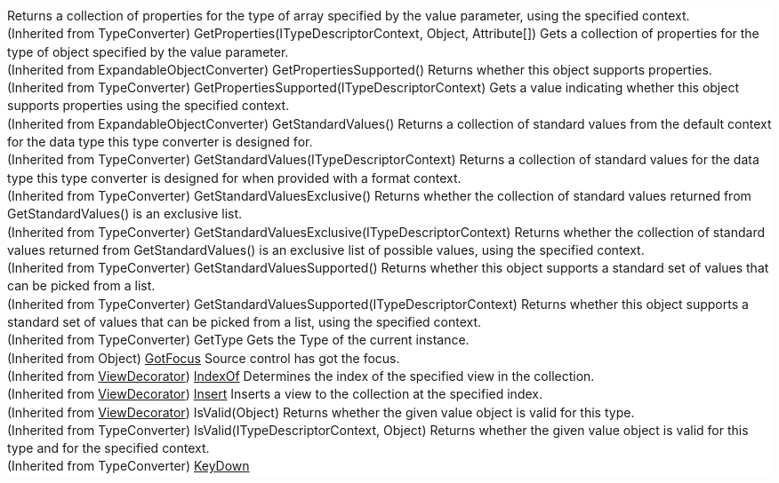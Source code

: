 <td>Returns a collection of properties for the type of array specified by the value parameter, using the specified context.<br />(Inherited from TypeConverter)</td></tr>
<tr>
<td>GetProperties(ITypeDescriptorContext, Object, Attribute[])</td>
<td>Gets a collection of properties for the type of object specified by the value parameter.<br />(Inherited from ExpandableObjectConverter)</td></tr>
<tr>
<td>GetPropertiesSupported()</td>
<td>Returns whether this object supports properties.<br />(Inherited from TypeConverter)</td></tr>
<tr>
<td>GetPropertiesSupported(ITypeDescriptorContext)</td>
<td>Gets a value indicating whether this object supports properties using the specified context.<br />(Inherited from ExpandableObjectConverter)</td></tr>
<tr>
<td>GetStandardValues()</td>
<td>Returns a collection of standard values from the default context for the data type this type converter is designed for.<br />(Inherited from TypeConverter)</td></tr>
<tr>
<td>GetStandardValues(ITypeDescriptorContext)</td>
<td>Returns a collection of standard values for the data type this type converter is designed for when provided with a format context.<br />(Inherited from TypeConverter)</td></tr>
<tr>
<td>GetStandardValuesExclusive()</td>
<td>Returns whether the collection of standard values returned from GetStandardValues() is an exclusive list.<br />(Inherited from TypeConverter)</td></tr>
<tr>
<td>GetStandardValuesExclusive(ITypeDescriptorContext)</td>
<td>Returns whether the collection of standard values returned from GetStandardValues() is an exclusive list of possible values, using the specified context.<br />(Inherited from TypeConverter)</td></tr>
<tr>
<td>GetStandardValuesSupported()</td>
<td>Returns whether this object supports a standard set of values that can be picked from a list.<br />(Inherited from TypeConverter)</td></tr>
<tr>
<td>GetStandardValuesSupported(ITypeDescriptorContext)</td>
<td>Returns whether this object supports a standard set of values that can be picked from a list, using the specified context.<br />(Inherited from TypeConverter)</td></tr>
<tr>
<td>GetType</td>
<td>Gets the Type of the current instance.<br />(Inherited from Object)</td></tr>
<tr>
<td><a href="ab09eff2-4be3-4409-3656-db11b750d3b8.md">GotFocus</a></td>
<td>Source control has got the focus.<br />(Inherited from <a href="5bfdac14-2f95-17b3-c641-94bca28b9f8c.md">ViewDecorator</a>)</td></tr>
<tr>
<td><a href="ec245d00-77e0-1a31-818f-b35fc9d2d8f3.md">IndexOf</a></td>
<td>Determines the index of the specified view in the collection.<br />(Inherited from <a href="5bfdac14-2f95-17b3-c641-94bca28b9f8c.md">ViewDecorator</a>)</td></tr>
<tr>
<td><a href="7361a398-460d-dda2-de01-12823e40206b.md">Insert</a></td>
<td>Inserts a view to the collection at the specified index.<br />(Inherited from <a href="5bfdac14-2f95-17b3-c641-94bca28b9f8c.md">ViewDecorator</a>)</td></tr>
<tr>
<td>IsValid(Object)</td>
<td>Returns whether the given value object is valid for this type.<br />(Inherited from TypeConverter)</td></tr>
<tr>
<td>IsValid(ITypeDescriptorContext, Object)</td>
<td>Returns whether the given value object is valid for this type and for the specified context.<br />(Inherited from TypeConverter)</td></tr>
<tr>
<td><a href="62f5423d-b5a3-c7be-7799-d72e929ef4bf.md">KeyDown</a></td>